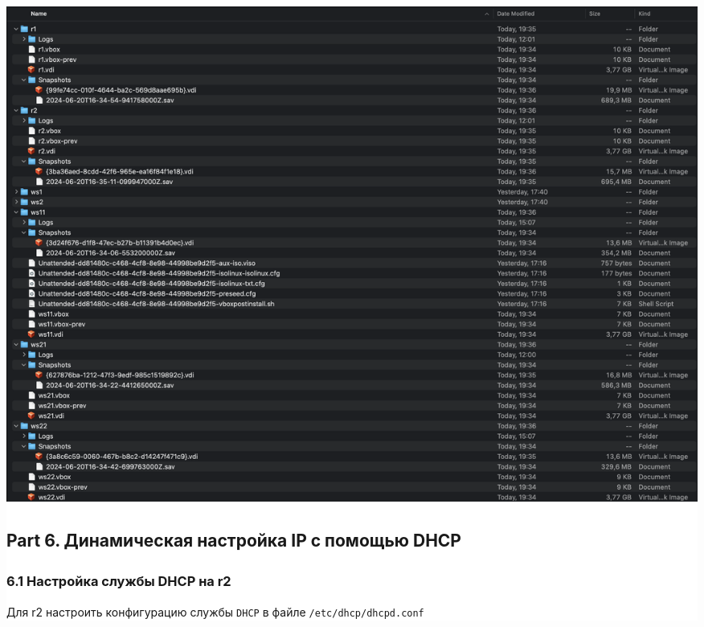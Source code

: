 ![img86](images/part5.png)

## Part 6. Динамическая настройка IP с помощью DHCP

### 6.1 Настройка службы DHCP на r2

Для r2 настроить конфигурацию службы `DHCP` в файле `/etc/dhcp/dhcpd.conf`
